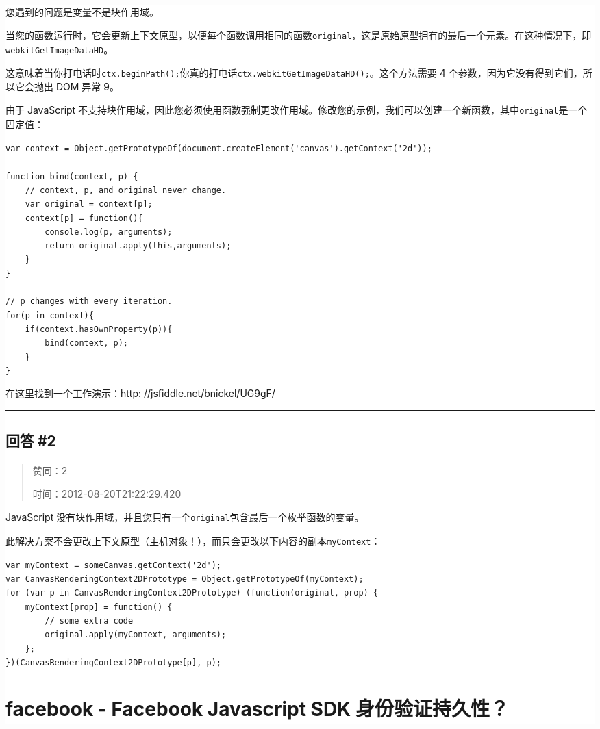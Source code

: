 您遇到的问题是变量不是块作用域。

当您的函数运行时，它会更新上下文原型，以便每个函数调用相同的函数`original`，这是原始原型拥有的最后一个元素。在这种情况下，即`webkitGetImageDataHD`。

这意味着当你打电话时`ctx.beginPath();`你真的打电话`ctx.webkitGetImageDataHD();`。这个方法需要 4 个参数，因为它没有得到它们，所以它会抛出 DOM 异常 9。

由于 JavaScript 不支持块作用域，因此您必须使用函数强制更改作用域。修改您的示例，我们可以创建一个新函数，其中`original`是一个固定值：

```
var context = Object.getPrototypeOf(document.createElement('canvas').getContext('2d'));

function bind(context, p) {
    // context, p, and original never change.
    var original = context[p];
    context[p] = function(){
        console.log(p, arguments);
        return original.apply(this,arguments);
    }
}

// p changes with every iteration.
for(p in context){
    if(context.hasOwnProperty(p)){
        bind(context, p);
    }
} 
```

在这里找到一个工作演示：http: [//jsfiddle.net/bnickel/UG9gF/](http://jsfiddle.net/bnickel/UG9gF/)

* * *

## 回答 #2

> 赞同：2
> 
> 时间：2012-08-20T21:22:29.420

JavaScript 没有块作用域，并且您只有一个`original`包含最后一个枚举函数的变量。

此解决方案不会更改上下文原型（[主机对象](http://perfectionkills.com/whats-wrong-with-extending-the-dom/)！），而只会更改以下内容的副本`myContext`：

```
var myContext = someCanvas.getContext('2d');
var CanvasRenderingContext2DPrototype = Object.getPrototypeOf(myContext);
for (var p in CanvasRenderingContext2DPrototype) (function(original, prop) {
    myContext[prop] = function() {
        // some extra code
        original.apply(myContext, arguments);
    };
})(CanvasRenderingContext2DPrototype[p], p); 
```

# facebook - Facebook Javascript SDK 身份验证持久性？
